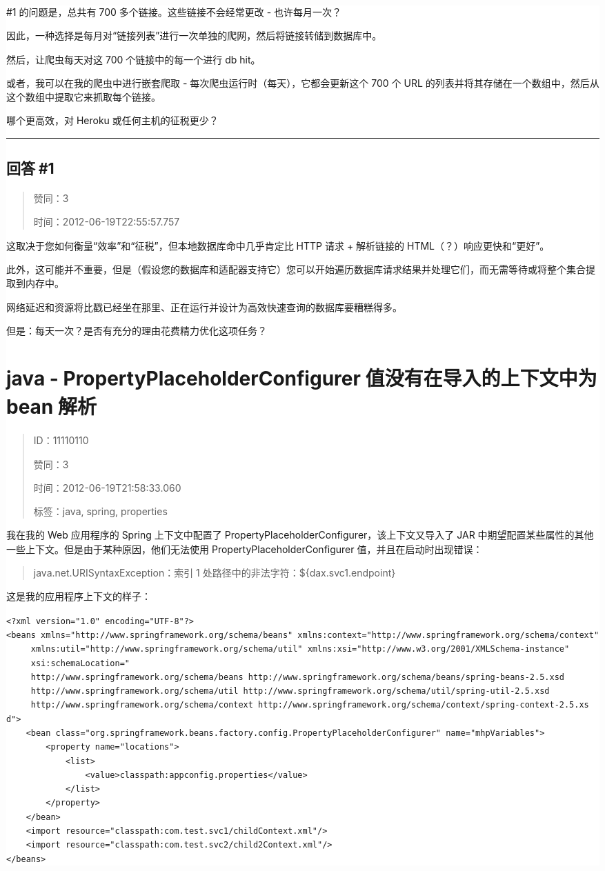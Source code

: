 #1 的问题是，总共有 700 多个链接。这些链接不会经常更改 - 也许每月一次？

因此，一种选择是每月对“链接列表”进行一次单独的爬网，然后将链接转储到数据库中。

然后，让爬虫每天对这 700 个链接中的每一个进行 db hit。

或者，我可以在我的爬虫中进行嵌套爬取 - 每次爬虫运行时（每天），它都会更新这个 700 个 URL 的列表并将其存储在一个数组中，然后从这个数组中提取它来抓取每个链接。

哪个更高效，对 Heroku 或任何主机的征税更少？

* * *

## 回答 #1

> 赞同：3
> 
> 时间：2012-06-19T22:55:57.757

这取决于您如何衡量“效率”和“征税”，但本地数据库命中几乎肯定比 HTTP 请求 + 解析链接的 HTML（？）响应更快和“更好”。

此外，这可能并不重要，但是（假设您的数据库和适配器支持它）您可以开始遍历数据库请求结果并处理它们，而无需等待或将整个集合提取到内存中。

网络延迟和资源将比戳已经坐在那里、正在运行并设计为高效快速查询的数据库要糟糕得多。

但是：每天一次？是否有充分的理由花费精力优化这项任务？

# java - PropertyPlaceholderConfigurer 值没有在导入的上下文中为 bean 解析

> ID：11110110
> 
> 赞同：3
> 
> 时间：2012-06-19T21:58:33.060
> 
> 标签：java, spring, properties

我在我的 Web 应用程序的 Spring 上下文中配置了 PropertyPlaceholderConfigurer，该上下文又导入了 JAR 中期望配置某些属性的其他一些上下文。但是由于某种原因，他们无法使用 PropertyPlaceholderConfigurer 值，并且在启动时出现错误：

> java.net.URISyntaxException：索引 1 处路径中的非法字符：${dax.svc1.endpoint}

这是我的应用程序上下文的样子：

```
<?xml version="1.0" encoding="UTF-8"?>
<beans xmlns="http://www.springframework.org/schema/beans" xmlns:context="http://www.springframework.org/schema/context" 
     xmlns:util="http://www.springframework.org/schema/util" xmlns:xsi="http://www.w3.org/2001/XMLSchema-instance" 
     xsi:schemaLocation=" 
     http://www.springframework.org/schema/beans http://www.springframework.org/schema/beans/spring-beans-2.5.xsd    
     http://www.springframework.org/schema/util http://www.springframework.org/schema/util/spring-util-2.5.xsd    
     http://www.springframework.org/schema/context http://www.springframework.org/schema/context/spring-context-2.5.xsd">
    <bean class="org.springframework.beans.factory.config.PropertyPlaceholderConfigurer" name="mhpVariables">
        <property name="locations">
            <list>
                <value>classpath:appconfig.properties</value>
            </list>
        </property>
    </bean>
    <import resource="classpath:com.test.svc1/childContext.xml"/>
    <import resource="classpath:com.test.svc2/child2Context.xml"/>
</beans> 
```
